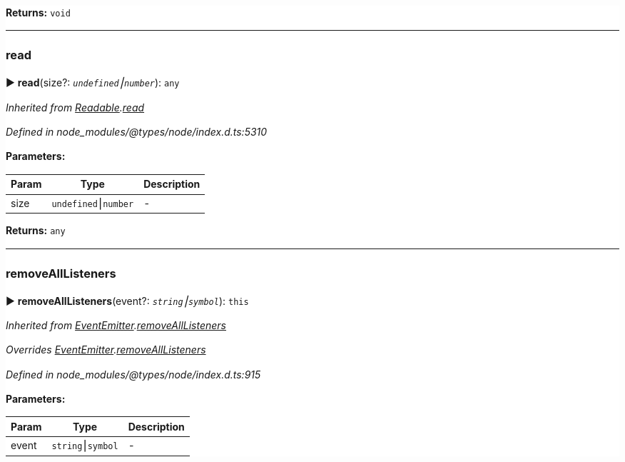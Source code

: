 



**Returns:** `void`





___

<a id="read"></a>

###  read

► **read**(size?: *`undefined`⎮`number`*): `any`



*Inherited from [Readable](../classes/_node_modules__types_node_index_d_._stream_.internal.readable.md).[read](../classes/_node_modules__types_node_index_d_._stream_.internal.readable.md#read)*

*Defined in node_modules/@types/node/index.d.ts:5310*



**Parameters:**

| Param | Type | Description |
| ------ | ------ | ------ |
| size | `undefined`⎮`number`   |  - |





**Returns:** `any`





___

<a id="removealllisteners"></a>

###  removeAllListeners

► **removeAllListeners**(event?: *`string`⎮`symbol`*): `this`



*Inherited from [EventEmitter](../classes/_node_modules__types_node_index_d_._events_.internal.eventemitter.md).[removeAllListeners](../classes/_node_modules__types_node_index_d_._events_.internal.eventemitter.md#removealllisteners)*

*Overrides [EventEmitter](../classes/_node_modules__types_node_index_d_.nodejs.eventemitter.md).[removeAllListeners](../classes/_node_modules__types_node_index_d_.nodejs.eventemitter.md#removealllisteners)*

*Defined in node_modules/@types/node/index.d.ts:915*



**Parameters:**

| Param | Type | Description |
| ------ | ------ | ------ |
| event | `string`⎮`symbol`   |  - |
